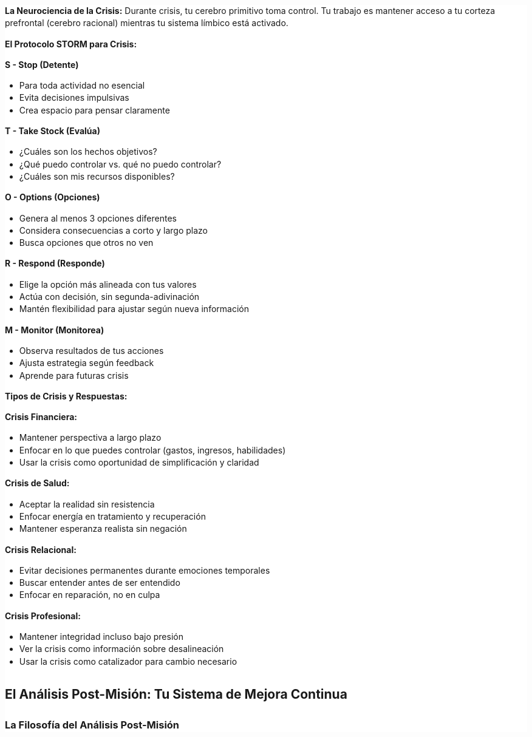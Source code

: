 **La Neurociencia de la Crisis:**
Durante crisis, tu cerebro primitivo toma control. Tu trabajo es mantener acceso a tu corteza prefrontal (cerebro racional) mientras tu sistema límbico está activado.

**El Protocolo STORM para Crisis:**

**S - Stop (Detente)**
- Para toda actividad no esencial
- Evita decisiones impulsivas
- Crea espacio para pensar claramente

**T - Take Stock (Evalúa)**
- ¿Cuáles son los hechos objetivos?
- ¿Qué puedo controlar vs. qué no puedo controlar?
- ¿Cuáles son mis recursos disponibles?

**O - Options (Opciones)**
- Genera al menos 3 opciones diferentes
- Considera consecuencias a corto y largo plazo
- Busca opciones que otros no ven

**R - Respond (Responde)**
- Elige la opción más alineada con tus valores
- Actúa con decisión, sin segunda-adivinación
- Mantén flexibilidad para ajustar según nueva información

**M - Monitor (Monitorea)**
- Observa resultados de tus acciones
- Ajusta estrategia según feedback
- Aprende para futuras crisis

**Tipos de Crisis y Respuestas:**

**Crisis Financiera:**
- Mantener perspectiva a largo plazo
- Enfocar en lo que puedes controlar (gastos, ingresos, habilidades)
- Usar la crisis como oportunidad de simplificación y claridad

**Crisis de Salud:**
- Aceptar la realidad sin resistencia
- Enfocar energía en tratamiento y recuperación
- Mantener esperanza realista sin negación

**Crisis Relacional:**
- Evitar decisiones permanentes durante emociones temporales
- Buscar entender antes de ser entendido
- Enfocar en reparación, no en culpa

**Crisis Profesional:**
- Mantener integridad incluso bajo presión
- Ver la crisis como información sobre desalineación
- Usar la crisis como catalizador para cambio necesario

## El Análisis Post-Misión: Tu Sistema de Mejora Continua

### La Filosofía del Análisis Post-Misión

